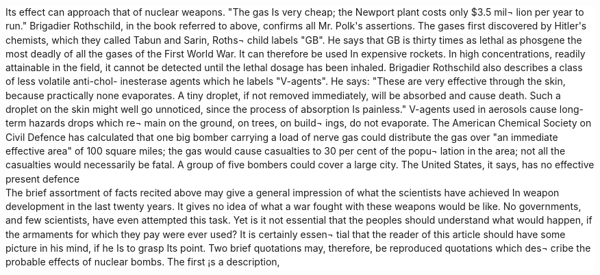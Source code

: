 Its effect can approach that of nuclear
weapons. "The gas Is very cheap;
the Newport plant costs only $3.5 mil¬
lion per year to run."
Brigadier Rothschild, in the book
referred to above, confirms all
Mr. Polk's assertions. The gases first
discovered by Hitler's chemists, which
they called Tabun and Sarin, Roths¬
child labels "GB". He says that GB
is thirty times as lethal as phosgene
the most deadly of all the gases of the
First World War. It can therefore be
used In expensive rockets. In high
concentrations, readily attainable in
the field, it cannot be detected until
the lethal dosage has been inhaled.
Brigadier Rothschild also describes
a class of less volatile anti-chol-
inesterase agents which he labels
"V-agents". He says: "These are very
effective through the skin, because
practically none evaporates. A tiny
droplet, if not removed immediately,
will be absorbed and cause death.
Such a droplet on the skin might well
go unnoticed, since the process of
absorption Is painless."
V-agents used in aerosols cause
long-term hazards drops which re¬
main on the ground, on trees, on build¬
ings, do not evaporate.
The American Chemical Society on
Civil Defence has calculated that one
big bomber carrying a load of nerve
gas could distribute the gas over "an
immediate effective area" of 100
square miles; the gas would cause
casualties to 30 per cent of the popu¬
lation in the area; not all the casualties
would necessarily be fatal. A group
of five bombers could cover a large
city. The United States, it says, has
no effective present defence 	
The brief assortment of facts recited
above may give a general impression
of what the scientists have achieved
In weapon development in the last
twenty years. It gives no idea of what
a war fought with these weapons would
be like.
No governments, and few scientists,
have even attempted this task. Yet
is it not essential that the peoples
should understand what would happen,
if the armaments for which they pay
were ever used? It is certainly essen¬
tial that the reader of this article should
have some picture in his mind, if he
Is to grasp Its point.
Two brief quotations may, therefore,
be reproduced quotations which des¬
cribe the probable effects of nuclear
bombs. The first ¡s a description,